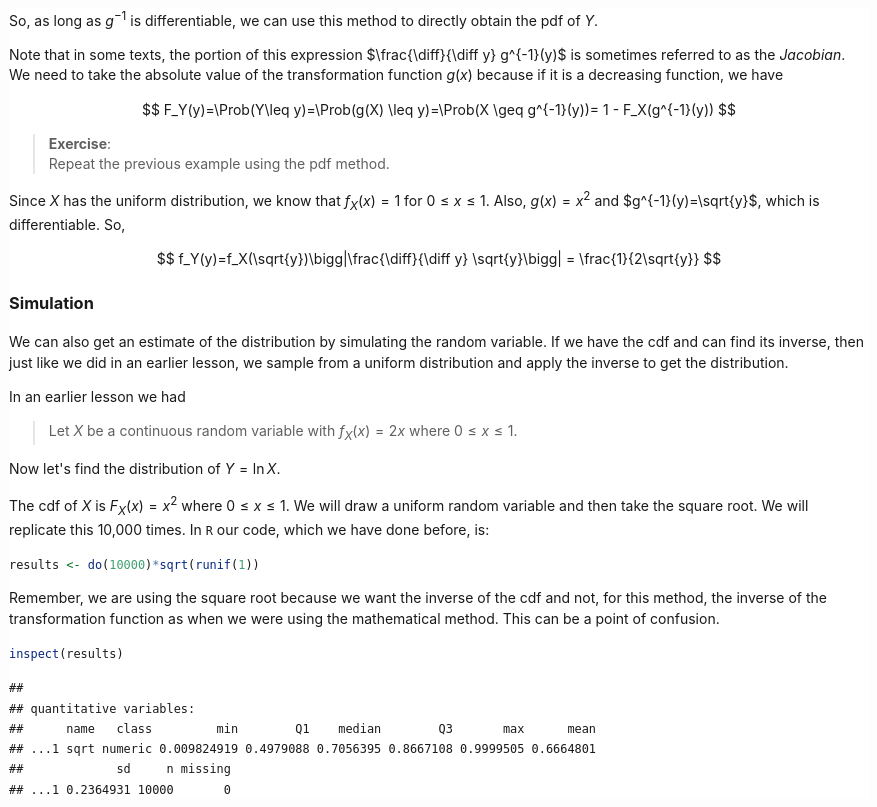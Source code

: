 So, as long as $g^{-1}$ is differentiable, we can use this method to directly obtain the pdf of $Y$. 

Note that in some texts, the portion of this expression $\frac{\diff}{\diff y} g^{-1}(y)$ is sometimes referred to as the *Jacobian*. We need to take the absolute value of the transformation function $g(x)$ because if it is a decreasing function, we have 

$$
F_Y(y)=\Prob(Y\leq y)=\Prob(g(X) \leq y)=\Prob(X \geq g^{-1}(y))= 1 - F_X(g^{-1}(y))
$$


> **Exercise**:  
Repeat the previous example using the pdf method.  


Since $X$ has the uniform distribution, we know that $f_X(x)=1$ for $0\leq x \leq 1$. Also, $g(x)=x^2$ and $g^{-1}(y)=\sqrt{y}$, which is differentiable. So,

$$
f_Y(y)=f_X(\sqrt{y})\bigg|\frac{\diff}{\diff y} \sqrt{y}\bigg| = \frac{1}{2\sqrt{y}}
$$

### Simulation  

We can also get an estimate of the distribution by simulating the random variable. If we have the cdf and can find its inverse, then just like we did in an earlier lesson, we sample from a uniform distribution and apply the inverse to get the distribution.

In an earlier lesson we had

> Let $X$ be a continuous random variable with $f_X(x)=2x$ where $0 \leq x \leq 1$.  

Now let's find the distribution of $Y = \ln{X}$.

The cdf of $X$ is $F_X(x)=x^2$ where $0 \leq x \leq 1$. We will draw a uniform random variable and then take the square root. We will replicate this 10,000 times. In `R` our code, which we have done before, is:



```r
results <- do(10000)*sqrt(runif(1))
```

Remember, we are using the square root because we want the inverse of the cdf and not, for this method, the inverse of the transformation function as when we were using the mathematical method. This can be a point of confusion. 



```r
inspect(results)
```

```
## 
## quantitative variables:  
##      name   class         min        Q1    median        Q3       max      mean
## ...1 sqrt numeric 0.009824919 0.4979088 0.7056395 0.8667108 0.9999505 0.6664801
##             sd     n missing
## ...1 0.2364931 10000       0
```
